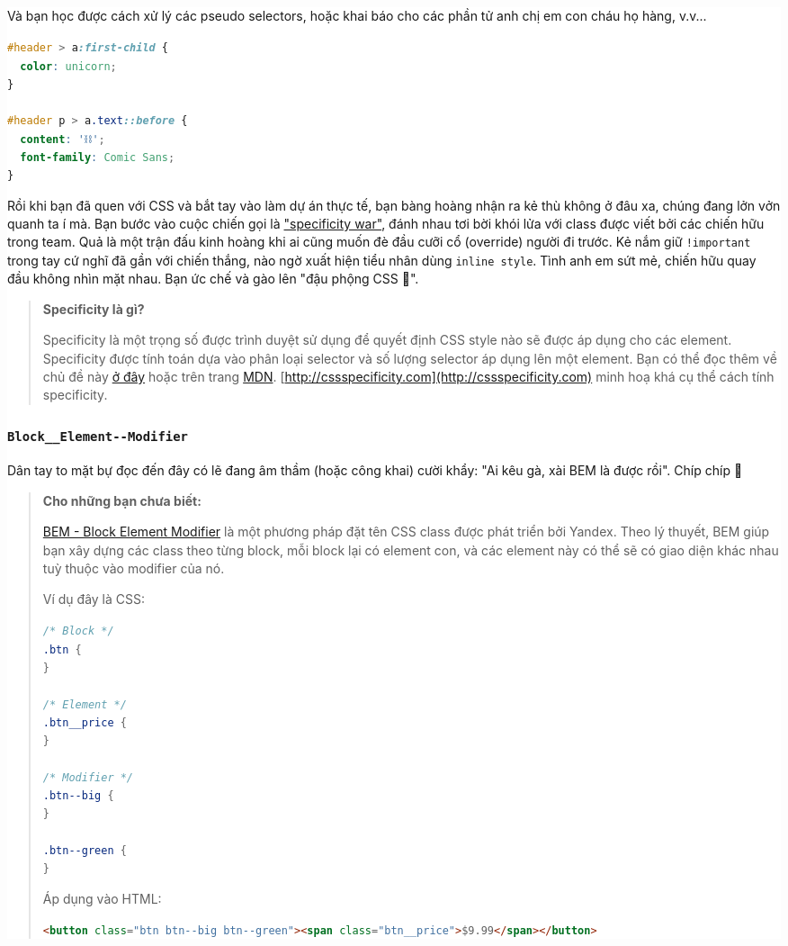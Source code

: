 Và bạn học được cách xử lý các pseudo selectors, hoặc khai báo cho các phần tử anh chị em con cháu họ hàng, v.v...

```css
#header > a:first-child {
  color: unicorn;
}

#header p > a.text::before {
  content: '⛓';
  font-family: Comic Sans;
}
```

Rồi khi bạn đã quen với CSS và bắt tay vào làm dự án thực tế, bạn bàng hoàng nhận ra kẻ thù không ở đâu xa, chúng đang lởn vởn quanh ta í mà. Bạn bước vào cuộc chiến gọi là ["specificity war"](https://css-tricks.com/a-specificity-battle/), đánh nhau tơi bời khói lửa với class được viết bởi các chiến hữu trong team. Quả là một trận đấu kinh hoàng khi ai cũng muốn đè đầu cưỡi cổ (override) người đi trước. Kẻ nắm giữ `!important` trong tay cứ nghĩ đã gần với chiến thắng, nào ngờ xuất hiện tiểu nhân dùng `inline style`. Tình anh em sứt mẻ, chiến hữu quay đầu không nhìn mặt nhau. Bạn ức chế và gào lên "đậu phộng CSS 🥜".

> **Specificity là gì?**
>
> Specificity là một trọng số được trình duyệt sử dụng để quyết định CSS style nào sẽ được áp dụng cho các element. Specificity được tính toán dựa vào phân loại selector và số lượng selector áp dụng lên một element. Bạn có thể đọc thêm về chủ đề này [ở đây](http://gockinhnghiem.com/2011/11/09/specificity-trong-css-la-gi/) hoặc trên trang [MDN](https://developer.mozilla.org/en-US/docs/Web/CSS/Specificity). [http://cssspecificity.com](http://cssspecificity.com) minh hoạ khá cụ thể cách tính specificity.

### `Block__Element--Modifier`

Dân tay to mặt bự đọc đến đây có lẽ đang âm thầm (hoặc công khai) cười khẩy: "Ai kêu gà, xài BEM là được rồi". Chíp chíp 🐥

> **Cho những bạn chưa biết:**
>
> [BEM - Block Element Modifier](https://css-tricks.com/bem-101/) là một phương pháp đặt tên CSS class được phát triển bởi Yandex. Theo lý thuyết, BEM giúp bạn xây dựng các class theo từng block, mỗi block lại có element con, và các element này có thể sẽ có giao diện khác nhau tuỳ thuộc vào modifier của nó.
>
> Ví dụ đây là CSS:
>
> ```css
> /* Block */
> .btn {
> }
>
> /* Element */
> .btn__price {
> }
>
> /* Modifier */
> .btn--big {
> }
>
> .btn--green {
> }
> ```
>
> Áp dụng vào HTML:
>
> ```html
> <button class="btn btn--big btn--green"><span class="btn__price">$9.99</span></button>